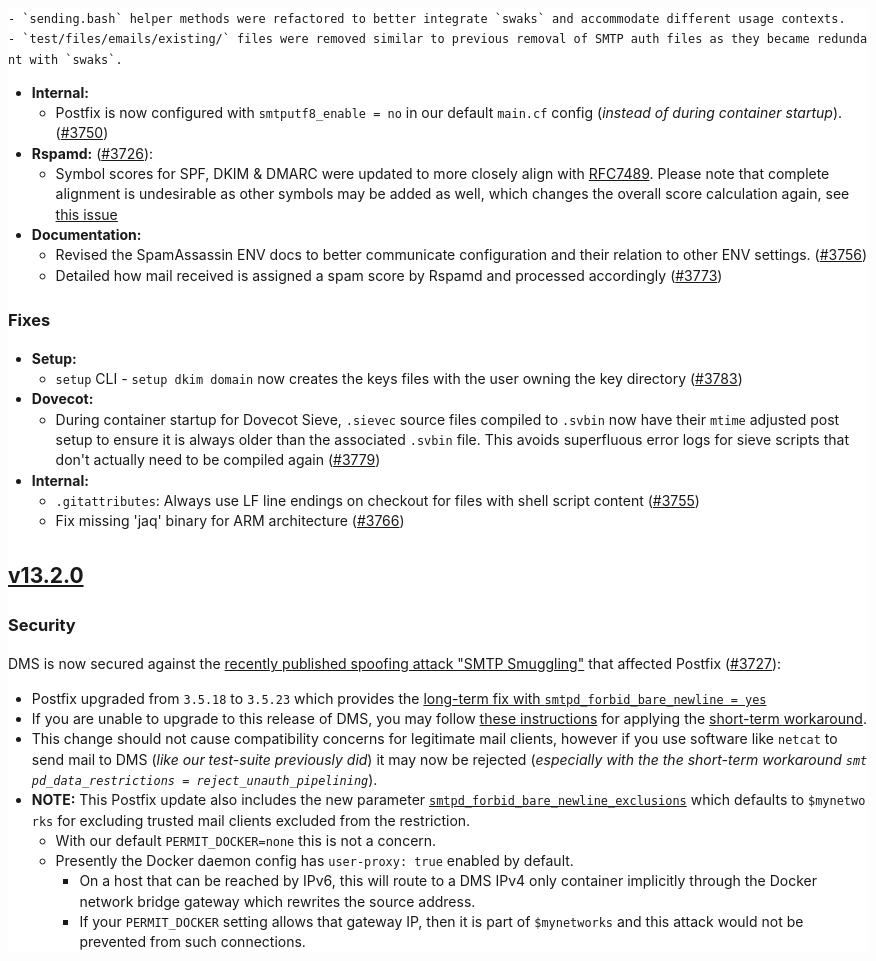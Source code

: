     - `sending.bash` helper methods were refactored to better integrate `swaks` and accommodate different usage contexts.
    - `test/files/emails/existing/` files were removed similar to previous removal of SMTP auth files as they became redundant with `swaks`.
- **Internal:**
  - Postfix is now configured with `smtputf8_enable = no` in our default `main.cf` config (_instead of during container startup_). ([#3750](https://github.com/docker-mailserver/docker-mailserver/pull/3750))
- **Rspamd:** ([#3726](https://github.com/docker-mailserver/docker-mailserver/pull/3726)):
  - Symbol scores for SPF, DKIM & DMARC were updated to more closely align with [RFC7489](https://www.rfc-editor.org/rfc/rfc7489#page-24). Please note that complete alignment is undesirable as other symbols may be added as well, which changes the overall score calculation again, see [this issue](https://github.com/docker-mailserver/docker-mailserver/issues/3690#issuecomment-1866871996)
- **Documentation:**
  - Revised the SpamAssassin ENV docs to better communicate configuration and their relation to other ENV settings. ([#3756](https://github.com/docker-mailserver/docker-mailserver/pull/3756))
  - Detailed how mail received is assigned a spam score by Rspamd and processed accordingly ([#3773](https://github.com/docker-mailserver/docker-mailserver/pull/3773))

### Fixes

- **Setup:**
  - `setup` CLI - `setup dkim domain` now creates the keys files with the user owning the key directory ([#3783](https://github.com/docker-mailserver/docker-mailserver/pull/3783))
- **Dovecot:**
  - During container startup for Dovecot Sieve, `.sievec` source files compiled to `.svbin` now have their `mtime` adjusted post setup to ensure it is always older than the associated `.svbin` file. This avoids superfluous error logs for sieve scripts that don't actually need to be compiled again ([#3779](https://github.com/docker-mailserver/docker-mailserver/pull/3779))
- **Internal:**
  - `.gitattributes`: Always use LF line endings on checkout for files with shell script content ([#3755](https://github.com/docker-mailserver/docker-mailserver/pull/3755))
  - Fix missing 'jaq' binary for ARM architecture ([#3766](https://github.com/docker-mailserver/docker-mailserver/pull/3766))

## [v13.2.0](https://github.com/docker-mailserver/docker-mailserver/releases/tag/v13.2.0)

### Security

DMS is now secured against the [recently published spoofing attack "SMTP Smuggling"](https://www.postfix.org/smtp-smuggling.html) that affected Postfix ([#3727](https://github.com/docker-mailserver/docker-mailserver/pull/3727)):

- Postfix upgraded from `3.5.18` to `3.5.23` which provides the [long-term fix with `smtpd_forbid_bare_newline = yes`](https://www.postfix.org/smtp-smuggling.html#long)
- If you are unable to upgrade to this release of DMS, you may follow [these instructions](https://github.com/docker-mailserver/docker-mailserver/issues/3719#issuecomment-1870865118) for applying the [short-term workaround](https://www.postfix.org/smtp-smuggling.html#short).
- This change should not cause compatibility concerns for legitimate mail clients, however if you use software like `netcat` to send mail to DMS (_like our test-suite previously did_) it may now be rejected (_especially with the the short-term workaround `smtpd_data_restrictions = reject_unauth_pipelining`_).
- **NOTE:** This Postfix update also includes the new parameter [`smtpd_forbid_bare_newline_exclusions`](https://www.postfix.org/postconf.5.html#smtpd_forbid_bare_newline_exclusions) which defaults to `$mynetworks` for excluding trusted mail clients excluded from the restriction.
  - With our default `PERMIT_DOCKER=none` this is not a concern.
  - Presently the Docker daemon config has `user-proxy: true` enabled by default.
    - On a host that can be reached by IPv6, this will route to a DMS IPv4 only container implicitly through the Docker network bridge gateway which rewrites the source address.
    - If your `PERMIT_DOCKER` setting allows that gateway IP, then it is part of `$mynetworks` and this attack would not be prevented from such connections.